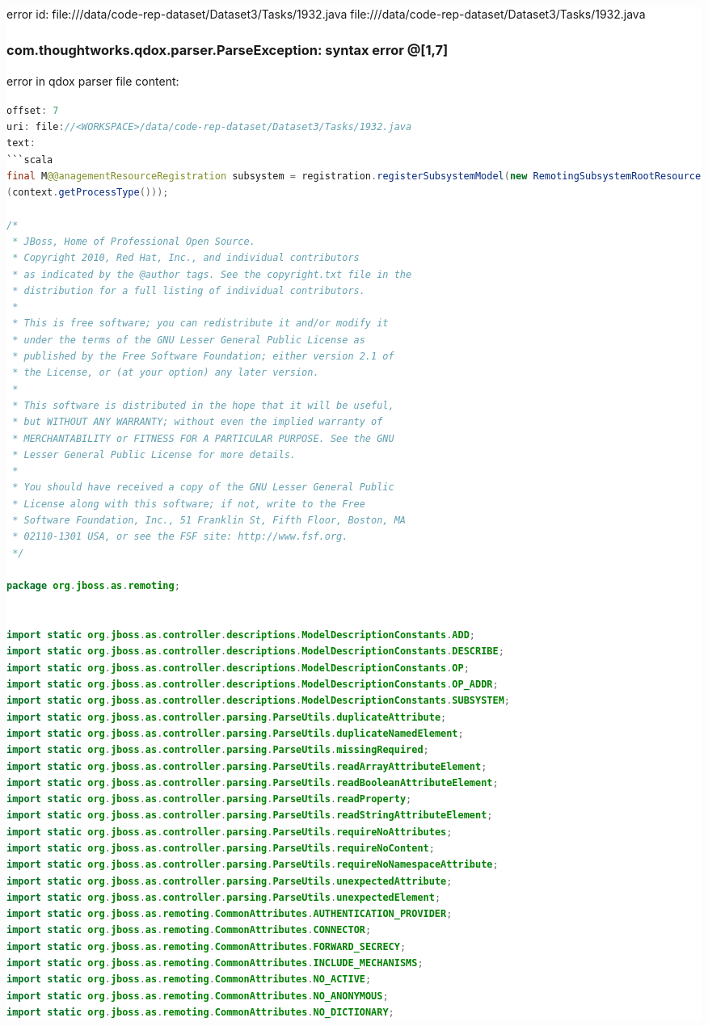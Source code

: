error id: file://<WORKSPACE>/data/code-rep-dataset/Dataset3/Tasks/1932.java
file://<WORKSPACE>/data/code-rep-dataset/Dataset3/Tasks/1932.java
### com.thoughtworks.qdox.parser.ParseException: syntax error @[1,7]

error in qdox parser
file content:
```java
offset: 7
uri: file://<WORKSPACE>/data/code-rep-dataset/Dataset3/Tasks/1932.java
text:
```scala
final M@@anagementResourceRegistration subsystem = registration.registerSubsystemModel(new RemotingSubsystemRootResource(context.getProcessType()));

/*
 * JBoss, Home of Professional Open Source.
 * Copyright 2010, Red Hat, Inc., and individual contributors
 * as indicated by the @author tags. See the copyright.txt file in the
 * distribution for a full listing of individual contributors.
 *
 * This is free software; you can redistribute it and/or modify it
 * under the terms of the GNU Lesser General Public License as
 * published by the Free Software Foundation; either version 2.1 of
 * the License, or (at your option) any later version.
 *
 * This software is distributed in the hope that it will be useful,
 * but WITHOUT ANY WARRANTY; without even the implied warranty of
 * MERCHANTABILITY or FITNESS FOR A PARTICULAR PURPOSE. See the GNU
 * Lesser General Public License for more details.
 *
 * You should have received a copy of the GNU Lesser General Public
 * License along with this software; if not, write to the Free
 * Software Foundation, Inc., 51 Franklin St, Fifth Floor, Boston, MA
 * 02110-1301 USA, or see the FSF site: http://www.fsf.org.
 */

package org.jboss.as.remoting;


import static org.jboss.as.controller.descriptions.ModelDescriptionConstants.ADD;
import static org.jboss.as.controller.descriptions.ModelDescriptionConstants.DESCRIBE;
import static org.jboss.as.controller.descriptions.ModelDescriptionConstants.OP;
import static org.jboss.as.controller.descriptions.ModelDescriptionConstants.OP_ADDR;
import static org.jboss.as.controller.descriptions.ModelDescriptionConstants.SUBSYSTEM;
import static org.jboss.as.controller.parsing.ParseUtils.duplicateAttribute;
import static org.jboss.as.controller.parsing.ParseUtils.duplicateNamedElement;
import static org.jboss.as.controller.parsing.ParseUtils.missingRequired;
import static org.jboss.as.controller.parsing.ParseUtils.readArrayAttributeElement;
import static org.jboss.as.controller.parsing.ParseUtils.readBooleanAttributeElement;
import static org.jboss.as.controller.parsing.ParseUtils.readProperty;
import static org.jboss.as.controller.parsing.ParseUtils.readStringAttributeElement;
import static org.jboss.as.controller.parsing.ParseUtils.requireNoAttributes;
import static org.jboss.as.controller.parsing.ParseUtils.requireNoContent;
import static org.jboss.as.controller.parsing.ParseUtils.requireNoNamespaceAttribute;
import static org.jboss.as.controller.parsing.ParseUtils.unexpectedAttribute;
import static org.jboss.as.controller.parsing.ParseUtils.unexpectedElement;
import static org.jboss.as.remoting.CommonAttributes.AUTHENTICATION_PROVIDER;
import static org.jboss.as.remoting.CommonAttributes.CONNECTOR;
import static org.jboss.as.remoting.CommonAttributes.FORWARD_SECRECY;
import static org.jboss.as.remoting.CommonAttributes.INCLUDE_MECHANISMS;
import static org.jboss.as.remoting.CommonAttributes.NO_ACTIVE;
import static org.jboss.as.remoting.CommonAttributes.NO_ANONYMOUS;
import static org.jboss.as.remoting.CommonAttributes.NO_DICTIONARY;
```